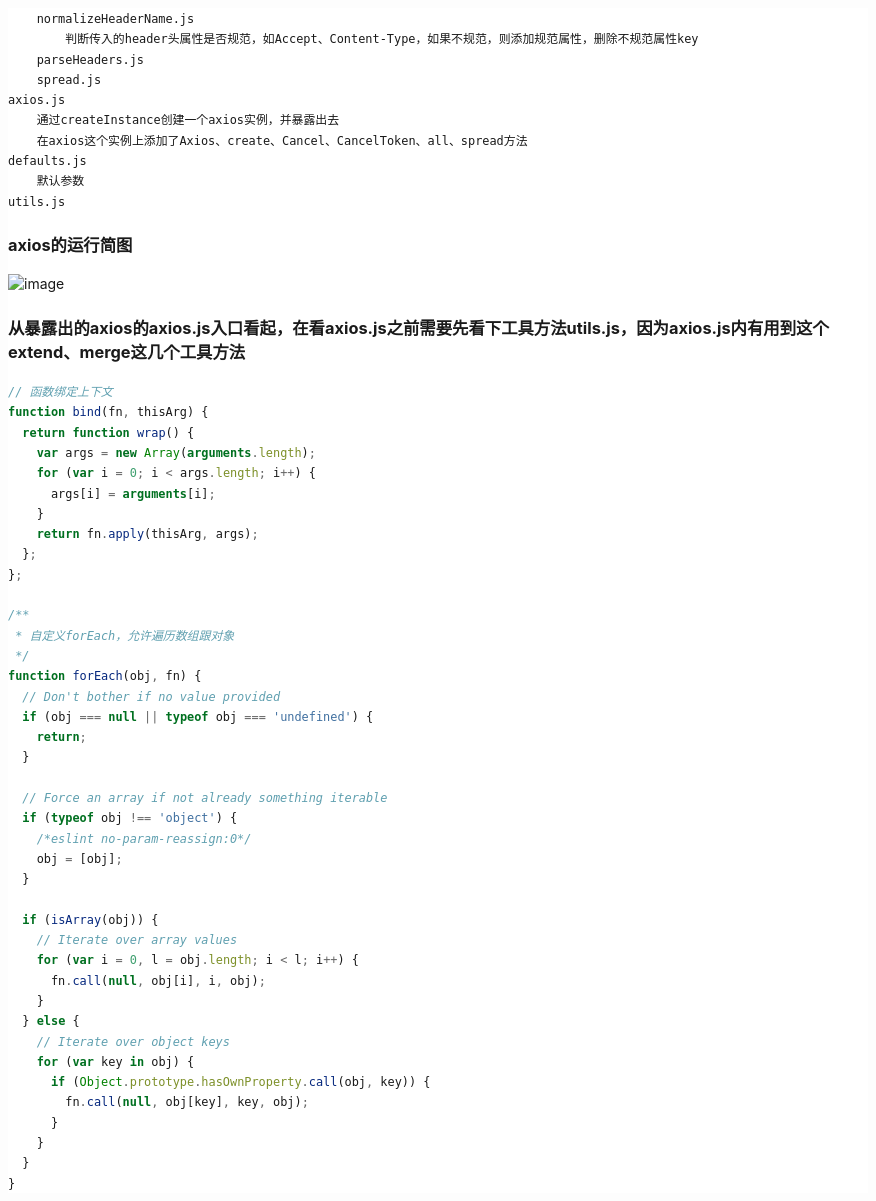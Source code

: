 ```
	normalizeHeaderName.js
		判断传入的header头属性是否规范，如Accept、Content-Type，如果不规范，则添加规范属性，删除不规范属性key
	parseHeaders.js
	spread.js
axios.js
	通过createInstance创建一个axios实例，并暴露出去
	在axios这个实例上添加了Axios、create、Cancel、CancelToken、all、spread方法
defaults.js
	默认参数
utils.js 

```

### axios的运行简图

![image](https://user-images.githubusercontent.com/20950813/58484637-0aa1d900-8195-11e9-8fe7-89884050983d.png)


### 从暴露出的axios的axios.js入口看起，在看axios.js之前需要先看下工具方法utils.js，因为axios.js内有用到这个extend、merge这几个工具方法

```js
// 函数绑定上下文
function bind(fn, thisArg) {
  return function wrap() {
    var args = new Array(arguments.length);
    for (var i = 0; i < args.length; i++) {
      args[i] = arguments[i];
    }
    return fn.apply(thisArg, args);
  };
};

/**
 * 自定义forEach，允许遍历数组跟对象
 */
function forEach(obj, fn) {
  // Don't bother if no value provided
  if (obj === null || typeof obj === 'undefined') {
    return;
  }

  // Force an array if not already something iterable
  if (typeof obj !== 'object') {
    /*eslint no-param-reassign:0*/
    obj = [obj];
  }

  if (isArray(obj)) {
    // Iterate over array values
    for (var i = 0, l = obj.length; i < l; i++) {
      fn.call(null, obj[i], i, obj);
    }
  } else {
    // Iterate over object keys
    for (var key in obj) {
      if (Object.prototype.hasOwnProperty.call(obj, key)) {
        fn.call(null, obj[key], key, obj);
      }
    }
  }
}

```